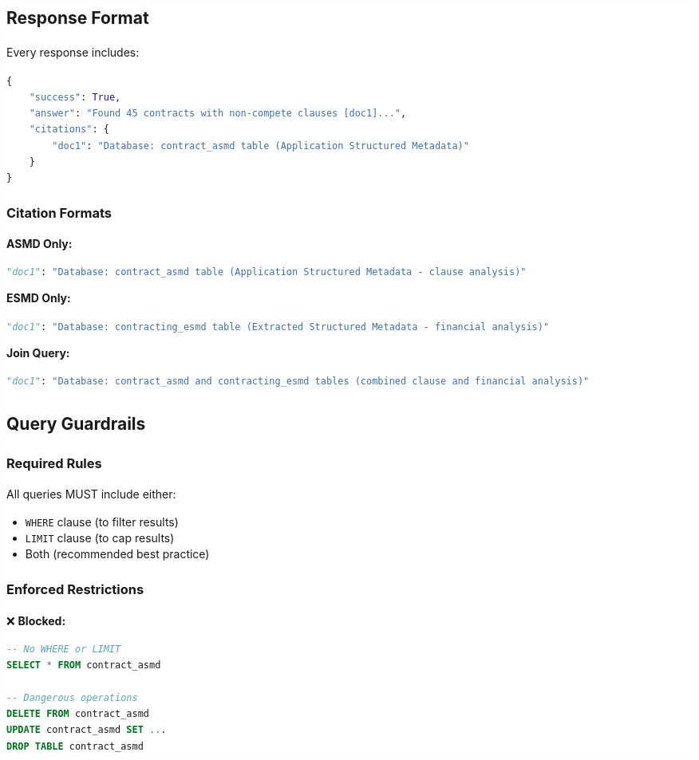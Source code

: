 ## Response Format

Every response includes:

```python
{
    "success": True,
    "answer": "Found 45 contracts with non-compete clauses [doc1]...",
    "citations": {
        "doc1": "Database: contract_asmd table (Application Structured Metadata)"
    }
}
```

### Citation Formats

**ASMD Only:**
```python
"doc1": "Database: contract_asmd table (Application Structured Metadata - clause analysis)"
```

**ESMD Only:**
```python
"doc1": "Database: contracting_esmd table (Extracted Structured Metadata - financial analysis)"
```

**Join Query:**
```python
"doc1": "Database: contract_asmd and contracting_esmd tables (combined clause and financial analysis)"
```

## Query Guardrails

### Required Rules

All queries MUST include either:

- `WHERE` clause (to filter results)
- `LIMIT` clause (to cap results)
- Both (recommended best practice)

### Enforced Restrictions

❌ **Blocked:**
```sql
-- No WHERE or LIMIT
SELECT * FROM contract_asmd

-- Dangerous operations
DELETE FROM contract_asmd
UPDATE contract_asmd SET ...
DROP TABLE contract_asmd
```
